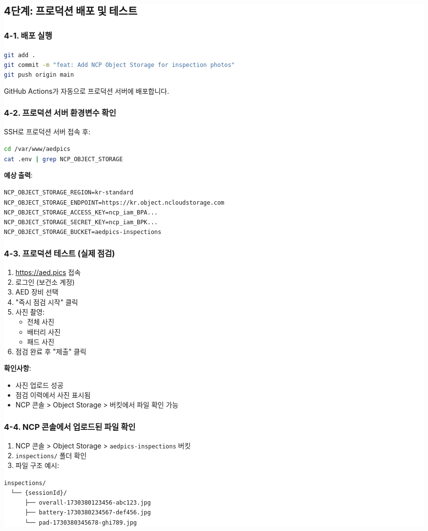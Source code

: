 ## 4단계: 프로덕션 배포 및 테스트

### 4-1. 배포 실행

```bash
git add .
git commit -m "feat: Add NCP Object Storage for inspection photos"
git push origin main
```

GitHub Actions가 자동으로 프로덕션 서버에 배포합니다.

### 4-2. 프로덕션 서버 환경변수 확인

SSH로 프로덕션 서버 접속 후:

```bash
cd /var/www/aedpics
cat .env | grep NCP_OBJECT_STORAGE
```

**예상 출력**:
```
NCP_OBJECT_STORAGE_REGION=kr-standard
NCP_OBJECT_STORAGE_ENDPOINT=https://kr.object.ncloudstorage.com
NCP_OBJECT_STORAGE_ACCESS_KEY=ncp_iam_BPA...
NCP_OBJECT_STORAGE_SECRET_KEY=ncp_iam_BPK...
NCP_OBJECT_STORAGE_BUCKET=aedpics-inspections
```

### 4-3. 프로덕션 테스트 (실제 점검)

1. https://aed.pics 접속
2. 로그인 (보건소 계정)
3. AED 장비 선택
4. "즉시 점검 시작" 클릭
5. 사진 촬영:
   - 전체 사진
   - 배터리 사진
   - 패드 사진
6. 점검 완료 후 "제출" 클릭

**확인사항**:
- 사진 업로드 성공
- 점검 이력에서 사진 표시됨
- NCP 콘솔 > Object Storage > 버킷에서 파일 확인 가능

### 4-4. NCP 콘솔에서 업로드된 파일 확인

1. NCP 콘솔 > Object Storage > `aedpics-inspections` 버킷
2. `inspections/` 폴더 확인
3. 파일 구조 예시:
```
inspections/
  └── {sessionId}/
      ├── overall-1730380123456-abc123.jpg
      ├── battery-1730380234567-def456.jpg
      └── pad-1730380345678-ghi789.jpg
```
